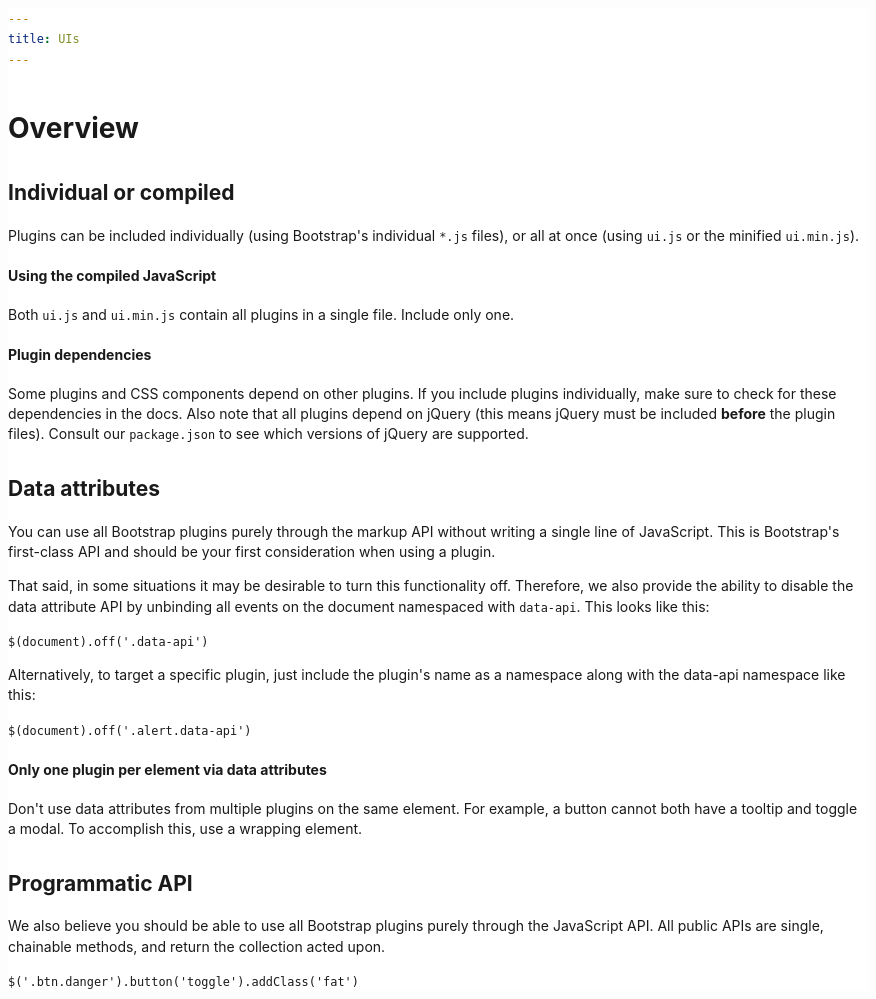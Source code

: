 ```yaml
---
title: UIs
---
```


<div class="bs-docs-section">
<h1 id="overview" class="page-header">Overview</h1>

<h2 id="js-individual-compiled">Individual or compiled</h2>
<p>Plugins can be included individually (using Bootstrap's individual <code>*.js</code> files), or all at once (using <code>ui.js</code> or the minified <code>ui.min.js</code>).</p>

<div class="bs-callout bs-callout-danger" id="callout-overview-not-both">
  <h4>Using the compiled JavaScript</h4>
  <p>Both <code>ui.js</code> and <code>ui.min.js</code> contain all plugins in a single file. Include only one.</p>
</div>

<div class="bs-callout bs-callout-danger" id="callout-overview-dependencies">
  <h4>Plugin dependencies</h4>
  <p>Some plugins and CSS components depend on other plugins. If you include plugins individually, make sure to check for these dependencies in the docs. Also note that all plugins depend on jQuery (this means jQuery must be included <strong>before</strong> the plugin files). Consult our <code>package.json</code> to see which versions of jQuery are supported.</p>
</div>

<h2 id="js-data-attrs">Data attributes</h2>
<p>You can use all Bootstrap plugins purely through the markup API without writing a single line of JavaScript. This is Bootstrap's first-class API and should be your first consideration when using a plugin.</p>

<p>That said, in some situations it may be desirable to turn this functionality off. Therefore, we also provide the ability to disable the data attribute API by unbinding all events on the document namespaced with <code>data-api</code>. This looks like this:</p>
<div class="highlight"><pre><code class="language-js" data-lang="js"><span class="nx">$</span><span class="p">(</span><span class="nb">document</span><span class="p">).</span><span class="nx">off</span><span class="p">(</span><span class="s1">'.data-api'</span><span class="p">)</span></code></pre></div>

<p>Alternatively, to target a specific plugin, just include the plugin's name as a namespace along with the data-api namespace like this:</p>
<div class="highlight"><pre><code class="language-js" data-lang="js"><span class="nx">$</span><span class="p">(</span><span class="nb">document</span><span class="p">).</span><span class="nx">off</span><span class="p">(</span><span class="s1">'.alert.data-api'</span><span class="p">)</span></code></pre></div>

<div class="bs-callout bs-callout-danger" id="callout-overview-single-data">
  <h4>Only one plugin per element via data attributes</h4>
  <p>Don't use data attributes from multiple plugins on the same element. For example, a button cannot both have a tooltip and toggle a modal. To accomplish this, use a wrapping element.</p>
</div>

<h2 id="js-programmatic-api">Programmatic API</h2>
<p>We also believe you should be able to use all Bootstrap plugins purely through the JavaScript API. All public APIs are single, chainable methods, and return the collection acted upon.</p>
<div class="highlight"><pre><code class="language-js" data-lang="js"><span class="nx">$</span><span class="p">(</span><span class="s1">'.btn.danger'</span><span class="p">).</span><span class="nx">button</span><span class="p">(</span><span class="s1">'toggle'</span><span class="p">).</span><span class="nx">addClass</span><span class="p">(</span><span class="s1">'fat'</span><span class="p">)</span></code></pre></div>
